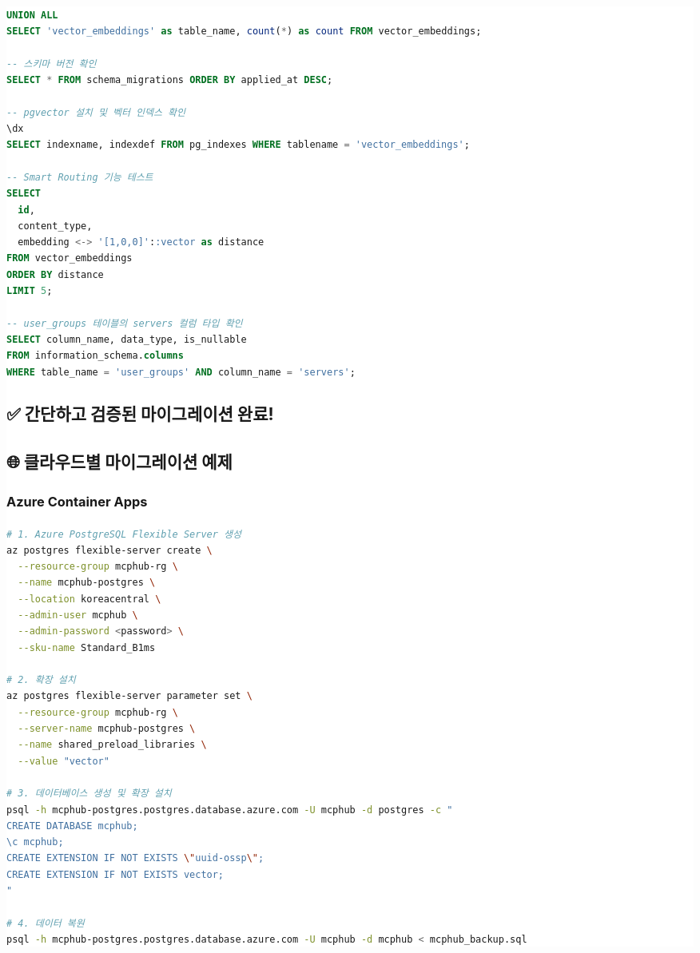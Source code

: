 ```sql
UNION ALL
SELECT 'vector_embeddings' as table_name, count(*) as count FROM vector_embeddings;

-- 스키마 버전 확인
SELECT * FROM schema_migrations ORDER BY applied_at DESC;

-- pgvector 설치 및 벡터 인덱스 확인
\dx
SELECT indexname, indexdef FROM pg_indexes WHERE tablename = 'vector_embeddings';

-- Smart Routing 기능 테스트
SELECT 
  id, 
  content_type, 
  embedding <-> '[1,0,0]'::vector as distance 
FROM vector_embeddings 
ORDER BY distance 
LIMIT 5;

-- user_groups 테이블의 servers 컬럼 타입 확인
SELECT column_name, data_type, is_nullable 
FROM information_schema.columns 
WHERE table_name = 'user_groups' AND column_name = 'servers';
```

## ✅ 간단하고 검증된 마이그레이션 완료!



## 🌐 클라우드별 마이그레이션 예제

### Azure Container Apps

```bash
# 1. Azure PostgreSQL Flexible Server 생성
az postgres flexible-server create \
  --resource-group mcphub-rg \
  --name mcphub-postgres \
  --location koreacentral \
  --admin-user mcphub \
  --admin-password <password> \
  --sku-name Standard_B1ms

# 2. 확장 설치
az postgres flexible-server parameter set \
  --resource-group mcphub-rg \
  --server-name mcphub-postgres \
  --name shared_preload_libraries \
  --value "vector"

# 3. 데이터베이스 생성 및 확장 설치
psql -h mcphub-postgres.postgres.database.azure.com -U mcphub -d postgres -c "
CREATE DATABASE mcphub;
\c mcphub;
CREATE EXTENSION IF NOT EXISTS \"uuid-ossp\";
CREATE EXTENSION IF NOT EXISTS vector;
"

# 4. 데이터 복원
psql -h mcphub-postgres.postgres.database.azure.com -U mcphub -d mcphub < mcphub_backup.sql
```
